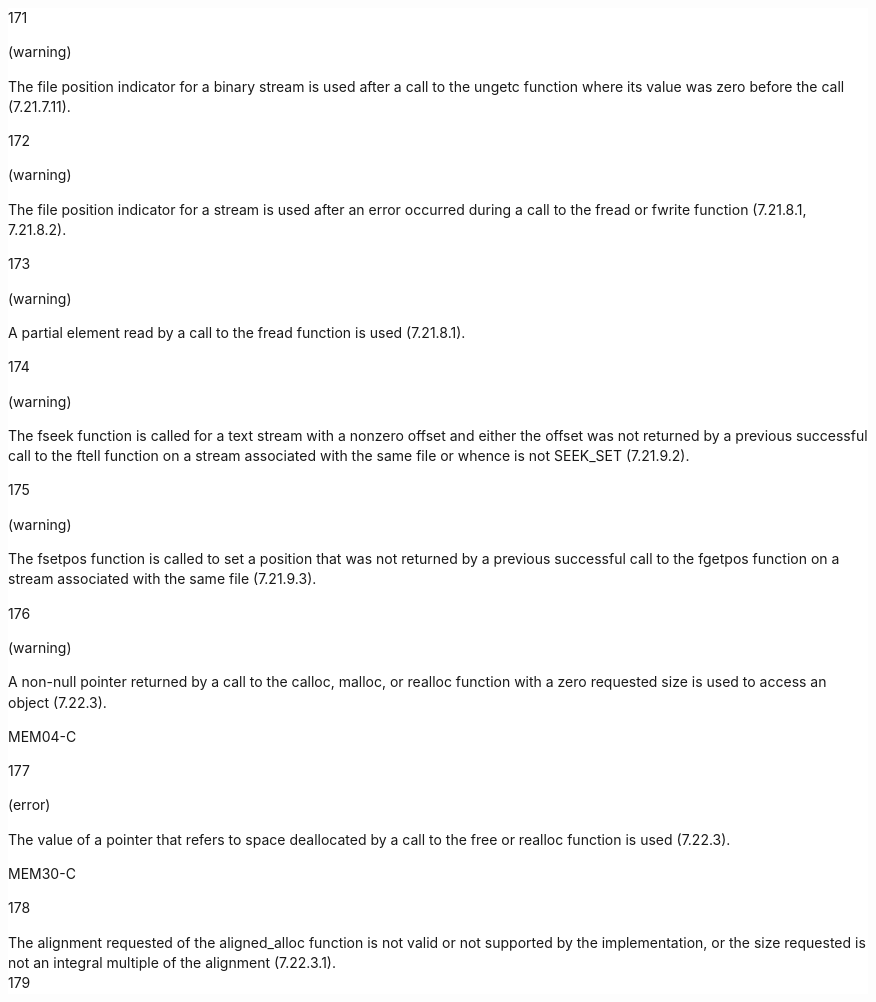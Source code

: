 171

(warning)

The file position indicator for a binary stream is used after a call to the ungetc function where its value was zero before the call (7.21.7.11).



172

(warning)

The file position indicator for a stream is used after an error occurred during a call to the fread or fwrite function (7.21.8.1, 7.21.8.2).



173

(warning)

A partial element read by a call to the fread function is used (7.21.8.1).



174

(warning)

The fseek function is called for a text stream with a nonzero offset and either the offset was not returned by a previous successful call to the ftell function on a stream associated with the same file or whence is not SEEK_SET (7.21.9.2).



175

(warning)

The fsetpos function is called to set a position that was not returned by a previous successful call to the fgetpos function on a stream associated with the same file (7.21.9.3).



176

(warning)

A non-null pointer returned by a call to the calloc, malloc, or realloc function with a zero requested size is used to access an object (7.22.3).

MEM04-C

177 

(error)

The value of a pointer that refers to space deallocated by a call to the free or realloc function is used (7.22.3).

MEM30-C

178

The alignment requested of the aligned_alloc function is not valid or not supported by the implementation, or the size requested is not an integral multiple of the alignment (7.22.3.1).	
179
